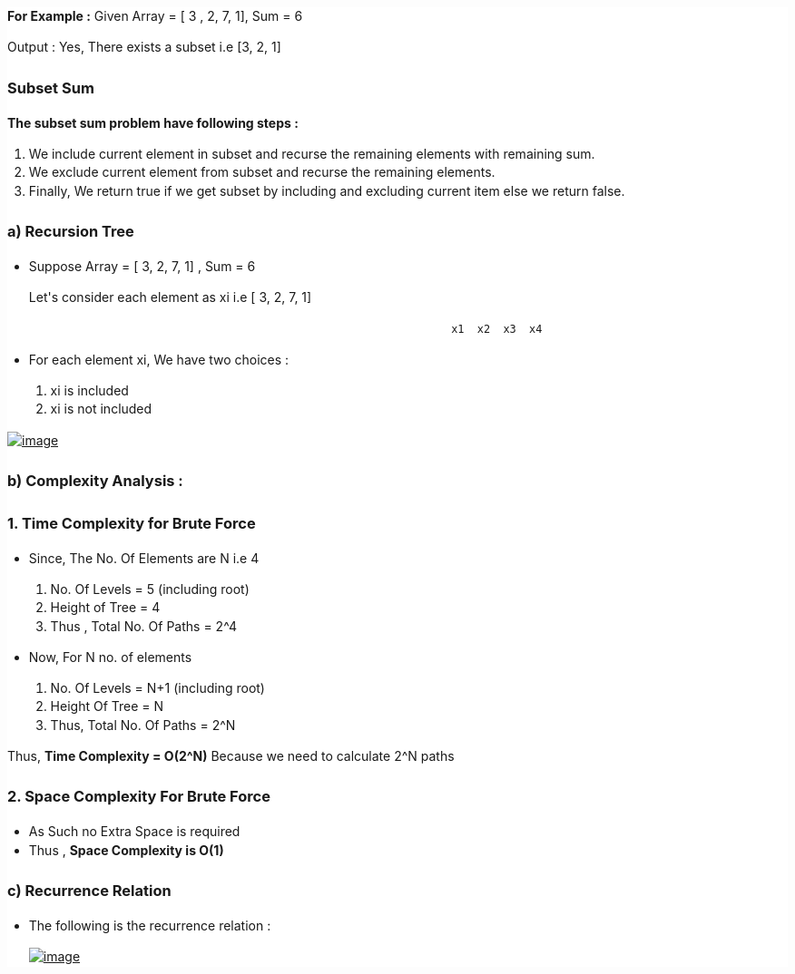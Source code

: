 **For Example :** Given Array = [ 3 , 2, 7, 1],  Sum = 6

Output : Yes, There exists a subset i.e [3, 2, 1] 

### Subset Sum

**The subset sum problem have following steps :**

1. We include current element in subset and recurse the remaining elements with remaining sum.
2. We exclude current element from subset and recurse the remaining elements.
3. Finally, We return true if we get subset by including and excluding current item else we return false.

### a) Recursion Tree

- Suppose Array = [ 3, 2, 7, 1] , Sum = 6

    Let's consider each element as xi i.e         [ 3,   2,   7,   1]

                                                                       x1  x2  x3  x4

- For each element xi, We have two choices :
    1. xi is included
    2. xi is not included

 [![image](https://www.linkpicture.com/q/SubsetSumBcktracking_1.jpg)](https://www.linkpicture.com/view.php?img=LPic61adee26cce2f1619658731)

### b) Complexity Analysis :

### 1. Time Complexity for Brute Force

- Since, The No. Of Elements are N i.e 4
    1. No. Of Levels = 5 (including root)
    2. Height of Tree = 4
    3. Thus , Total No. Of Paths = 2^4

- Now, For N no. of elements
    1. No. Of Levels = N+1 (including root)
    2. Height Of Tree = N
    3. Thus, Total No. Of Paths = 2^N

Thus, **Time Complexity = O(2^N)**  Because we need to calculate 2^N paths

### 2. Space Complexity For Brute Force

- As Such no Extra Space is required
- Thus , **Space Complexity is O(1)**

### c) Recurrence Relation

- The following is the recurrence relation :

    [![image](https://www.linkpicture.com/q/recurrence_1.png)](https://www.linkpicture.com/view.php?img=LPic61adee26cce2f1619658731)
    